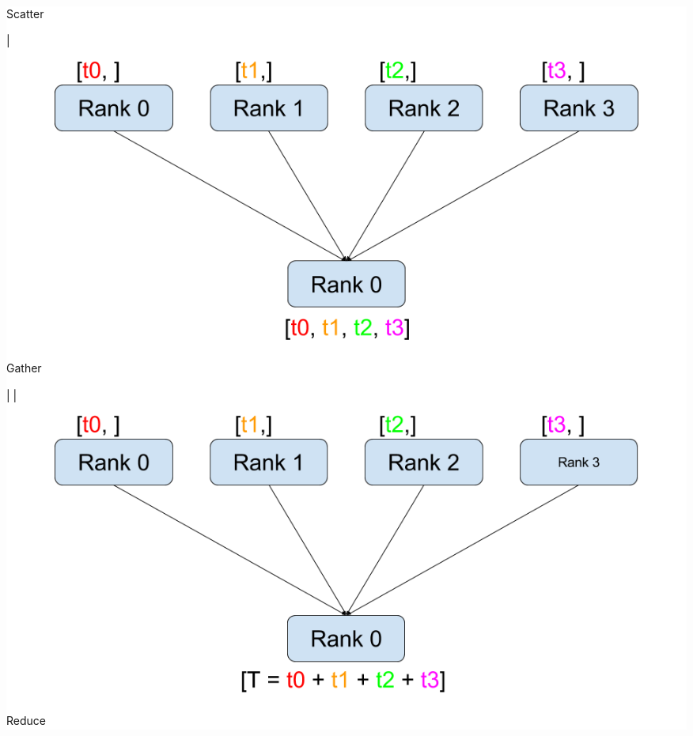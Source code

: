 Scatter

 | [![Gather](img/1eaf8e073bae07dc68de94f3277b4855.jpg)](http://pytorch.apachecn.org/cn/tutorials/_images/gather.png)

Gather

 |
| [![Reduce](img/bc5c32aa37249bae805767e5f8010ab5.jpg)](http://pytorch.apachecn.org/cn/tutorials/_images/reduce.png)

Reduce
